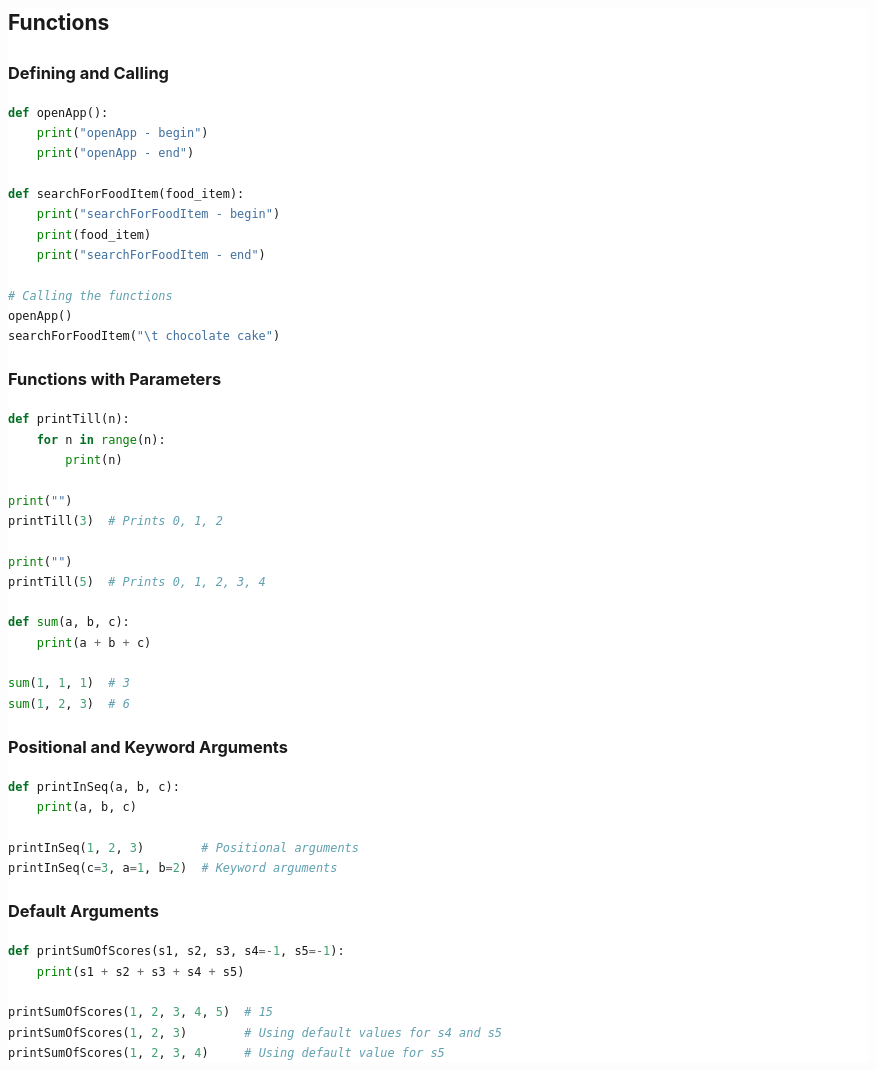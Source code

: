 ## Functions

### Defining and Calling
```python
def openApp():
    print("openApp - begin")
    print("openApp - end")

def searchForFoodItem(food_item):
    print("searchForFoodItem - begin")
    print(food_item)
    print("searchForFoodItem - end")

# Calling the functions
openApp()
searchForFoodItem("\t chocolate cake")
```

### Functions with Parameters
```python
def printTill(n):
    for n in range(n):
        print(n)

print("")
printTill(3)  # Prints 0, 1, 2

print("")
printTill(5)  # Prints 0, 1, 2, 3, 4

def sum(a, b, c):
    print(a + b + c)

sum(1, 1, 1)  # 3
sum(1, 2, 3)  # 6
```

### Positional and Keyword Arguments
```python
def printInSeq(a, b, c):
    print(a, b, c)

printInSeq(1, 2, 3)        # Positional arguments
printInSeq(c=3, a=1, b=2)  # Keyword arguments
```

### Default Arguments
```python
def printSumOfScores(s1, s2, s3, s4=-1, s5=-1):
    print(s1 + s2 + s3 + s4 + s5)

printSumOfScores(1, 2, 3, 4, 5)  # 15
printSumOfScores(1, 2, 3)        # Using default values for s4 and s5
printSumOfScores(1, 2, 3, 4)     # Using default value for s5
```
